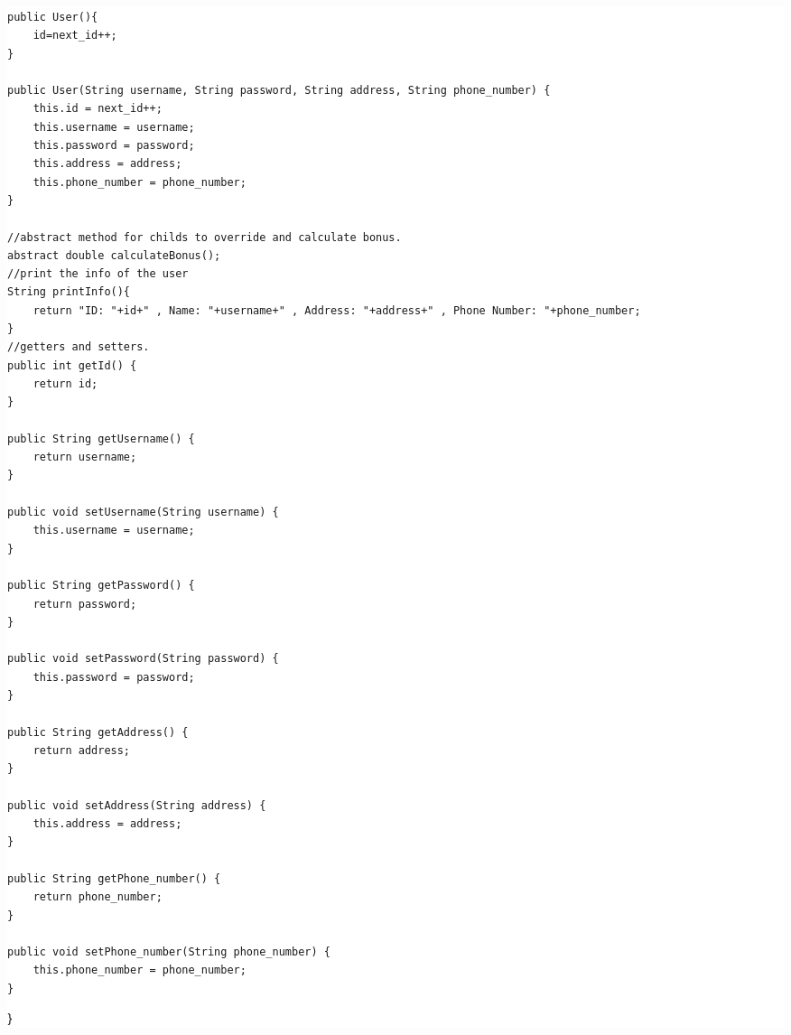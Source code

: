     public User(){
        id=next_id++;
    }

    public User(String username, String password, String address, String phone_number) {
        this.id = next_id++;
        this.username = username;
        this.password = password;
        this.address = address;
        this.phone_number = phone_number;
    }
    
    //abstract method for childs to override and calculate bonus.
    abstract double calculateBonus();
	//print the info of the user
    String printInfo(){
        return "ID: "+id+" , Name: "+username+" , Address: "+address+" , Phone Number: "+phone_number;
    }
	//getters and setters.
    public int getId() {
        return id;
    }
    
    public String getUsername() {
        return username;
    }

    public void setUsername(String username) {
        this.username = username;
    }

    public String getPassword() {
        return password;
    }

    public void setPassword(String password) {
        this.password = password;
    }

    public String getAddress() {
        return address;
    }

    public void setAddress(String address) {
        this.address = address;
    }

    public String getPhone_number() {
        return phone_number;
    }

    public void setPhone_number(String phone_number) {
        this.phone_number = phone_number;
    }
}
